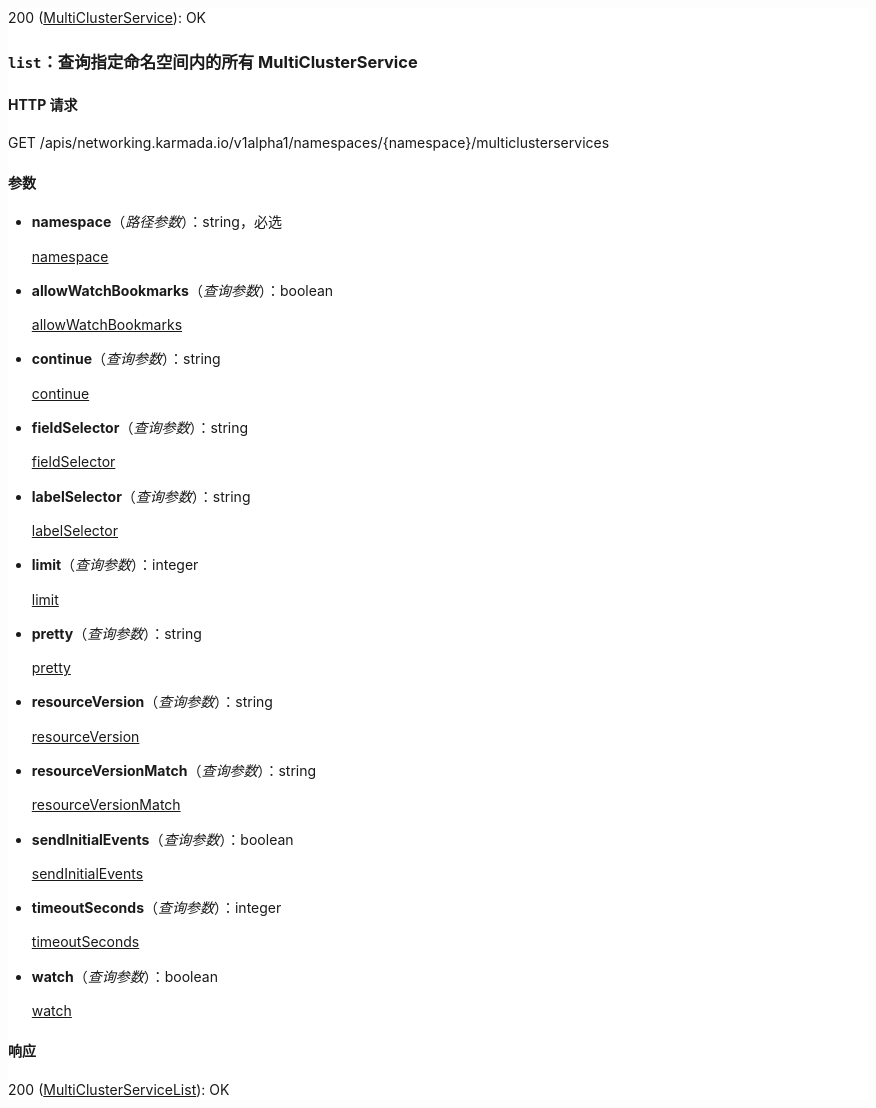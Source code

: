 200 ([MultiClusterService](../networking-resources/multi-cluster-service-v1alpha1#multiclusterservice)): OK

### `list`：查询指定命名空间内的所有 MultiClusterService

#### HTTP 请求

GET /apis/networking.karmada.io/v1alpha1/namespaces/{namespace}/multiclusterservices

#### 参数

- **namespace**（*路径参数*）：string，必选

  [namespace](../common-parameter/common-parameters#namespace)

- **allowWatchBookmarks**（*查询参数*）：boolean

  [allowWatchBookmarks](../common-parameter/common-parameters#allowwatchbookmarks)

- **continue**（*查询参数*）：string

  [continue](../common-parameter/common-parameters#continue)

- **fieldSelector**（*查询参数*）：string

  [fieldSelector](../common-parameter/common-parameters#fieldselector)

- **labelSelector**（*查询参数*）：string

  [labelSelector](../common-parameter/common-parameters#labelselector)

- **limit**（*查询参数*）：integer

  [limit](../common-parameter/common-parameters#limit)

- **pretty**（*查询参数*）：string

  [pretty](../common-parameter/common-parameters#pretty)

- **resourceVersion**（*查询参数*）：string

  [resourceVersion](../common-parameter/common-parameters#resourceversion)

- **resourceVersionMatch**（*查询参数*）：string

  [resourceVersionMatch](../common-parameter/common-parameters#resourceversionmatch)

- **sendInitialEvents**（*查询参数*）：boolean

  [sendInitialEvents](../common-parameter/common-parameters#sendinitialevents)

- **timeoutSeconds**（*查询参数*）：integer

  [timeoutSeconds](../common-parameter/common-parameters#timeoutseconds)

- **watch**（*查询参数*）：boolean

  [watch](../common-parameter/common-parameters#watch)

#### 响应

200 ([MultiClusterServiceList](../networking-resources/multi-cluster-service-v1alpha1#multiclusterservicelist)): OK
